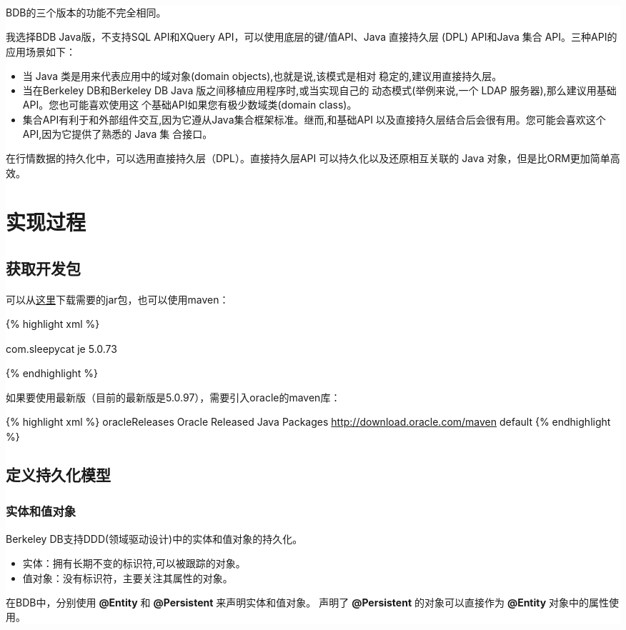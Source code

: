 BDB的三个版本的功能不完全相同。


我选择BDB Java版，不支持SQL API和XQuery API，可以使用底层的键/值API、Java 直接持久层 (DPL) API和Java 集合 API。三种API的应用场景如下：


- 当 Java 类是用来代表应用中的域对象(domain objects),也就是说,该模式是相对 稳定的,建议用直接持久层。
- 当在Berkeley DB和Berkeley DB Java 版之间移植应用程序时,或当实现自己的 动态模式(举例来说,一个 LDAP 服务器),那么建议用基础 API。您也可能喜欢使用这 个基础API如果您有极少数域类(domain class)。
- 集合API有利于和外部组件交互,因为它遵从Java集合框架标准。继而,和基础API 以及直接持久层结合后会很有用。您可能会喜欢这个 API,因为它提供了熟悉的 Java 集 合接口。

在行情数据的持久化中，可以选用直接持久层（DPL）。直接持久层API 可以持久化以及还原相互关联的 Java 对象，但是比ORM更加简单高效。

# 实现过程

## 获取开发包

可以从[这里](http://www.oracle.com/technetwork/cn/products/berkeleydb/downloads/index.html)下载需要的jar包，也可以使用maven：

{% highlight xml %}
 
<dependency>
      <groupId>com.sleepycat</groupId>
      <artifactId>je</artifactId>
      <version>5.0.73</version>
</dependency>

{% endhighlight %}

如果要使用最新版（目前的最新版是5.0.97），需要引入oracle的maven库：

{% highlight xml %}
<repositories>
    <repository>
      <id>oracleReleases</id>
      <name>Oracle Released Java Packages</name>
      <url>http://download.oracle.com/maven</url>
      <layout>default</layout>
    </repository>
</repositories>
{% endhighlight %}


## 定义持久化模型

### 实体和值对象

Berkeley DB支持DDD(领域驱动设计)中的实体和值对象的持久化。

- 实体：拥有长期不变的标识符,可以被跟踪的对象。
- 值对象：没有标识符，主要关注其属性的对象。

在BDB中，分别使用 **@Entity** 和 **@Persistent** 来声明实体和值对象。
声明了 **@Persistent** 的对象可以直接作为 **@Entity** 对象中的属性使用。
